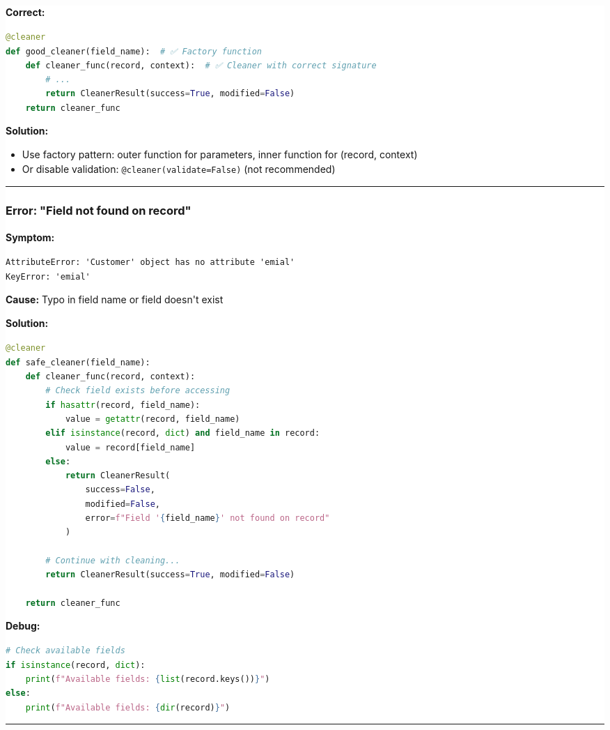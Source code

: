 **Correct:**
```python
@cleaner
def good_cleaner(field_name):  # ✅ Factory function
    def cleaner_func(record, context):  # ✅ Cleaner with correct signature
        # ...
        return CleanerResult(success=True, modified=False)
    return cleaner_func
```

**Solution:**
- Use factory pattern: outer function for parameters, inner function for (record, context)
- Or disable validation: `@cleaner(validate=False)` (not recommended)

---

### Error: "Field not found on record"

**Symptom:**
```
AttributeError: 'Customer' object has no attribute 'emial'
KeyError: 'emial'
```

**Cause:** Typo in field name or field doesn't exist

**Solution:**

```python
@cleaner
def safe_cleaner(field_name):
    def cleaner_func(record, context):
        # Check field exists before accessing
        if hasattr(record, field_name):
            value = getattr(record, field_name)
        elif isinstance(record, dict) and field_name in record:
            value = record[field_name]
        else:
            return CleanerResult(
                success=False,
                modified=False,
                error=f"Field '{field_name}' not found on record"
            )

        # Continue with cleaning...
        return CleanerResult(success=True, modified=False)

    return cleaner_func
```

**Debug:**
```python
# Check available fields
if isinstance(record, dict):
    print(f"Available fields: {list(record.keys())}")
else:
    print(f"Available fields: {dir(record)}")
```

---